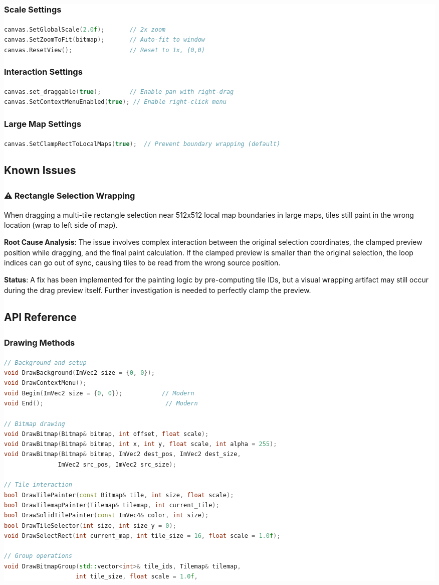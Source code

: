 ### Scale Settings

```cpp
canvas.SetGlobalScale(2.0f);       // 2x zoom
canvas.SetZoomToFit(bitmap);       // Auto-fit to window
canvas.ResetView();                // Reset to 1x, (0,0)
```

### Interaction Settings

```cpp
canvas.set_draggable(true);        // Enable pan with right-drag
canvas.SetContextMenuEnabled(true); // Enable right-click menu
```

### Large Map Settings

```cpp
canvas.SetClampRectToLocalMaps(true);  // Prevent boundary wrapping (default)
```

## Known Issues

### ⚠️ Rectangle Selection Wrapping

When dragging a multi-tile rectangle selection near 512x512 local map boundaries in large maps, tiles still paint in the wrong location (wrap to left side of map).

**Root Cause Analysis**:
The issue involves complex interaction between the original selection coordinates, the clamped preview position while dragging, and the final paint calculation. If the clamped preview is smaller than the original selection, the loop indices can go out of sync, causing tiles to be read from the wrong source position.

**Status**: A fix has been implemented for the painting logic by pre-computing tile IDs, but a visual wrapping artifact may still occur during the drag preview itself. Further investigation is needed to perfectly clamp the preview.

## API Reference

### Drawing Methods

```cpp
// Background and setup
void DrawBackground(ImVec2 size = {0, 0});
void DrawContextMenu();
void Begin(ImVec2 size = {0, 0});           // Modern
void End();                                  // Modern

// Bitmap drawing
void DrawBitmap(Bitmap& bitmap, int offset, float scale);
void DrawBitmap(Bitmap& bitmap, int x, int y, float scale, int alpha = 255);
void DrawBitmap(Bitmap& bitmap, ImVec2 dest_pos, ImVec2 dest_size, 
               ImVec2 src_pos, ImVec2 src_size);

// Tile interaction
bool DrawTilePainter(const Bitmap& tile, int size, float scale);
bool DrawTilemapPainter(Tilemap& tilemap, int current_tile);
bool DrawSolidTilePainter(const ImVec4& color, int size);
bool DrawTileSelector(int size, int size_y = 0);
void DrawSelectRect(int current_map, int tile_size = 16, float scale = 1.0f);

// Group operations
void DrawBitmapGroup(std::vector<int>& tile_ids, Tilemap& tilemap,
                    int tile_size, float scale = 1.0f,
```